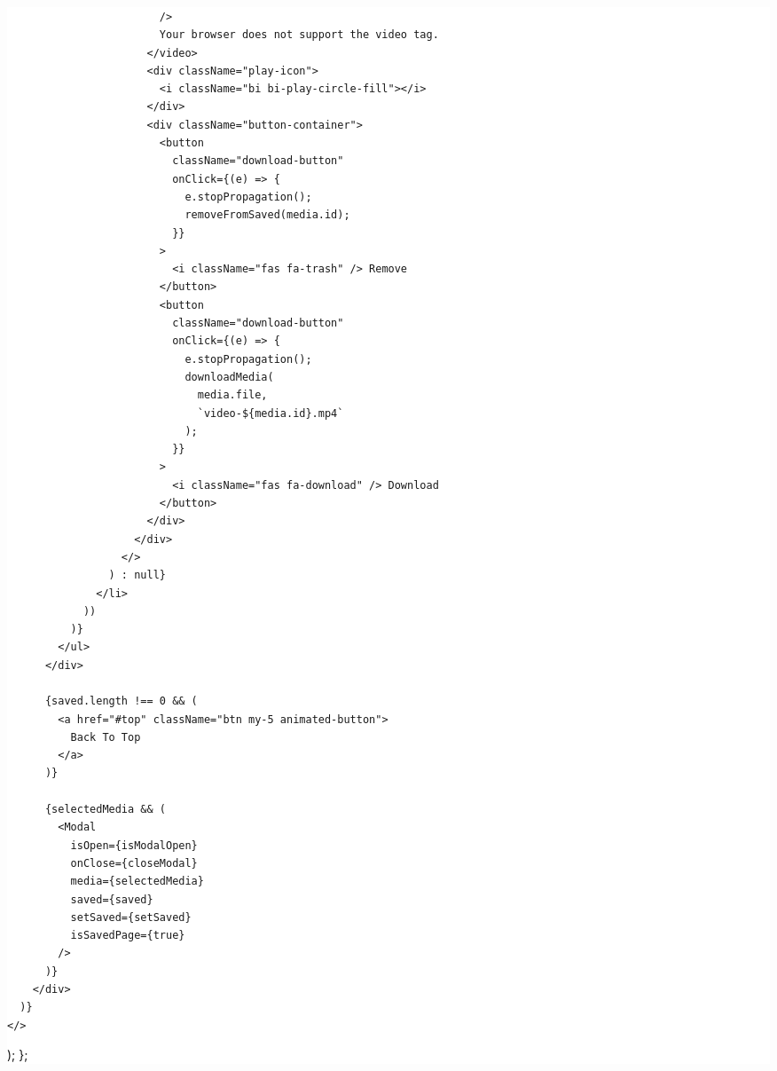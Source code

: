                             />
                            Your browser does not support the video tag.
                          </video>
                          <div className="play-icon">
                            <i className="bi bi-play-circle-fill"></i>
                          </div>
                          <div className="button-container">
                            <button
                              className="download-button"
                              onClick={(e) => {
                                e.stopPropagation();
                                removeFromSaved(media.id);
                              }}
                            >
                              <i className="fas fa-trash" /> Remove
                            </button>
                            <button
                              className="download-button"
                              onClick={(e) => {
                                e.stopPropagation();
                                downloadMedia(
                                  media.file,
                                  `video-${media.id}.mp4`
                                );
                              }}
                            >
                              <i className="fas fa-download" /> Download
                            </button>
                          </div>
                        </div>
                      </>
                    ) : null}
                  </li>
                ))
              )}
            </ul>
          </div>

          {saved.length !== 0 && (
            <a href="#top" className="btn my-5 animated-button">
              Back To Top
            </a>
          )}

          {selectedMedia && (
            <Modal
              isOpen={isModalOpen}
              onClose={closeModal}
              media={selectedMedia}
              saved={saved}
              setSaved={setSaved}
              isSavedPage={true}
            />
          )}
        </div>
      )}
    </>
  );
};
